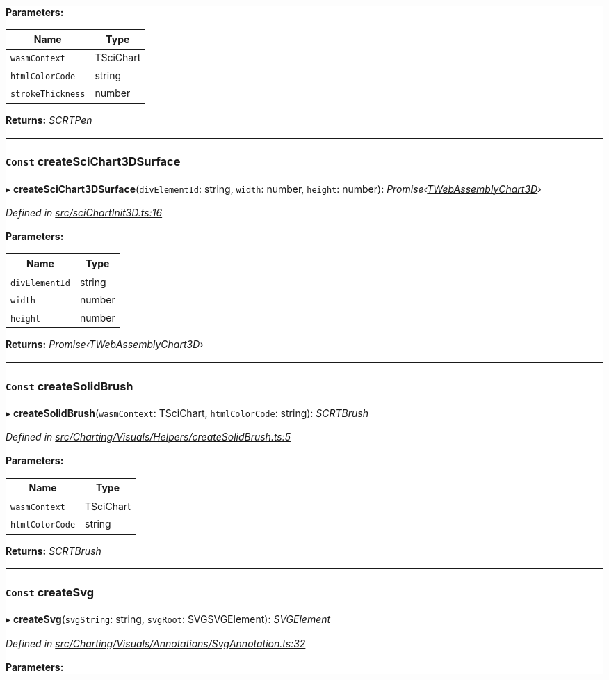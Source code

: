 **Parameters:**

Name | Type |
------ | ------ |
`wasmContext` | TSciChart |
`htmlColorCode` | string |
`strokeThickness` | number |

**Returns:** *SCRTPen*

___

### `Const` createSciChart3DSurface

▸ **createSciChart3DSurface**(`divElementId`: string, `width`: number, `height`: number): *Promise‹[TWebAssemblyChart3D](globals.md#twebassemblychart3d)›*

*Defined in [src/sciChartInit3D.ts:16](https://github.com/ABTSoftware/SciChart.Dev/blob/272ab7fc7f/Web/src/SciChart/src/sciChartInit3D.ts#L16)*

**Parameters:**

Name | Type |
------ | ------ |
`divElementId` | string |
`width` | number |
`height` | number |

**Returns:** *Promise‹[TWebAssemblyChart3D](globals.md#twebassemblychart3d)›*

___

### `Const` createSolidBrush

▸ **createSolidBrush**(`wasmContext`: TSciChart, `htmlColorCode`: string): *SCRTBrush*

*Defined in [src/Charting/Visuals/Helpers/createSolidBrush.ts:5](https://github.com/ABTSoftware/SciChart.Dev/blob/272ab7fc7f/Web/src/SciChart/src/Charting/Visuals/Helpers/createSolidBrush.ts#L5)*

**Parameters:**

Name | Type |
------ | ------ |
`wasmContext` | TSciChart |
`htmlColorCode` | string |

**Returns:** *SCRTBrush*

___

### `Const` createSvg

▸ **createSvg**(`svgString`: string, `svgRoot`: SVGSVGElement): *SVGElement*

*Defined in [src/Charting/Visuals/Annotations/SvgAnnotation.ts:32](https://github.com/ABTSoftware/SciChart.Dev/blob/272ab7fc7f/Web/src/SciChart/src/Charting/Visuals/Annotations/SvgAnnotation.ts#L32)*

**Parameters:**
